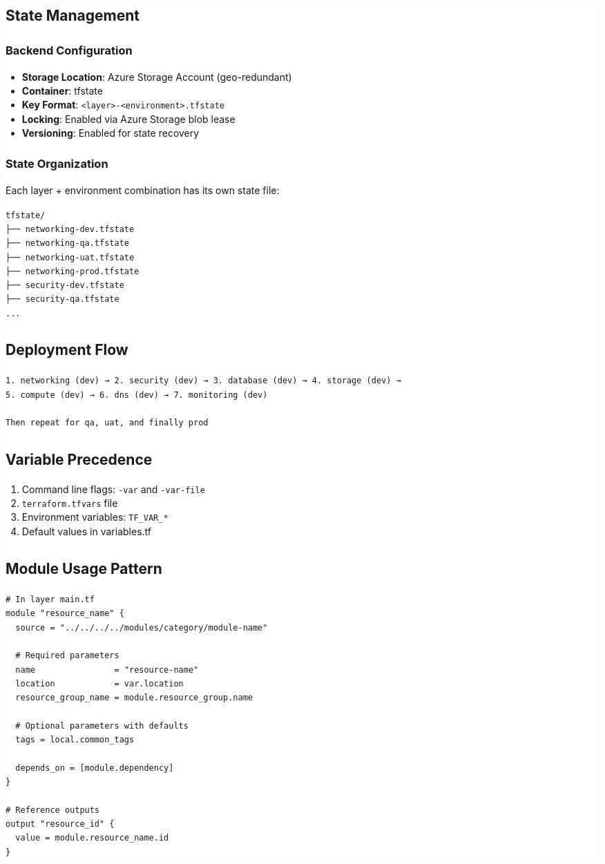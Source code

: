 ## State Management

### Backend Configuration
- **Storage Location**: Azure Storage Account (geo-redundant)
- **Container**: tfstate
- **Key Format**: `<layer>-<environment>.tfstate`
- **Locking**: Enabled via Azure Storage blob lease
- **Versioning**: Enabled for state recovery

### State Organization
Each layer + environment combination has its own state file:
```
tfstate/
├── networking-dev.tfstate
├── networking-qa.tfstate
├── networking-uat.tfstate
├── networking-prod.tfstate
├── security-dev.tfstate
├── security-qa.tfstate
...
```

## Deployment Flow

```
1. networking (dev) → 2. security (dev) → 3. database (dev) → 4. storage (dev) → 
5. compute (dev) → 6. dns (dev) → 7. monitoring (dev)

Then repeat for qa, uat, and finally prod
```

## Variable Precedence

1. Command line flags: `-var` and `-var-file`
2. `terraform.tfvars` file
3. Environment variables: `TF_VAR_*`
4. Default values in variables.tf

## Module Usage Pattern

```hcl
# In layer main.tf
module "resource_name" {
  source = "../../../../modules/category/module-name"
  
  # Required parameters
  name                = "resource-name"
  location            = var.location
  resource_group_name = module.resource_group.name
  
  # Optional parameters with defaults
  tags = local.common_tags
  
  depends_on = [module.dependency]
}

# Reference outputs
output "resource_id" {
  value = module.resource_name.id
}
```
